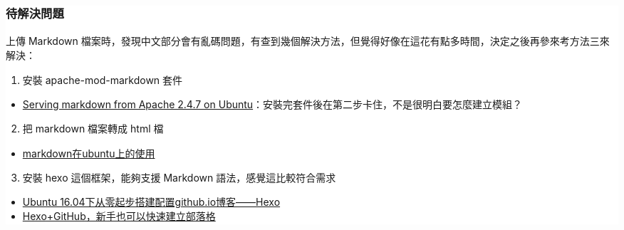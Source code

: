 ### 待解決問題

上傳 Markdown 檔案時，發現中文部分會有亂碼問題，有查到幾個解決方法，但覺得好像在這花有點多時間，決定之後再參來考方法三來解決：

1. 安裝 apache-mod-markdown 套件

- [Serving markdown from Apache 2.4.7 on Ubuntu](https://stackoverflow.com/questions/32597316/serving-markdown-from-apache-2-4-7-on-ubuntu)：安裝完套件後在第二步卡住，不是很明白要怎麼建立模組？

2. 把 markdown 檔案轉成 html 檔

- [markdown在ubuntu上的使用](https://www.itread01.com/content/1546783937.html)

3. 安裝 hexo 這個框架，能夠支援 Markdown 語法，感覺這比較符合需求

- [Ubuntu 16.04下从零起步搭建配置github.io博客——Hexo](https://lrscy.github.io/2017/11/10/Ubuntu-Github-io-config-Hexo/)
- [Hexo+GitHub，新手也可以快速建立部落格](https://blackmaple.me/hexo-tutorial/)
